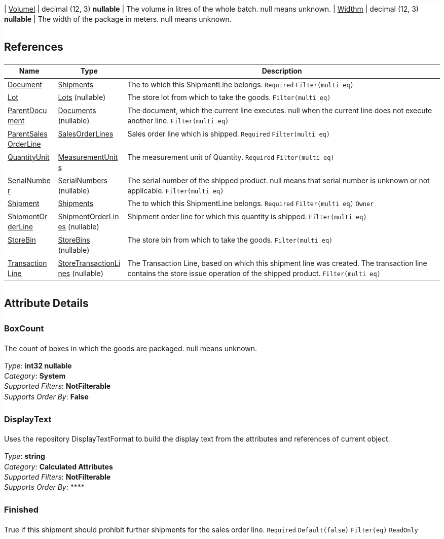 | [Volumel](Logistics.Shipment.ShipmentLines.md#volumel) | decimal (12, 3) __nullable__ | The volume in litres of the whole batch. null means unknown. 
| [Widthm](Logistics.Shipment.ShipmentLines.md#widthm) | decimal (12, 3) __nullable__ | The width of the package in meters. null means unknown. 

## References

| Name | Type | Description |
| ---- | ---- | --- |
| [Document](Logistics.Shipment.ShipmentLines.md#document) | [Shipments](Logistics.Shipment.Shipments.md) | The <see cref="Shipment"/> to which this ShipmentLine belongs. `Required` `Filter(multi eq)` |
| [Lot](Logistics.Shipment.ShipmentLines.md#lot) | [Lots](Logistics.Inventory.Lots.md) (nullable) | The store lot from which to take the goods. `Filter(multi eq)` |
| [ParentDocument](Logistics.Shipment.ShipmentLines.md#parentdocument) | [Documents](General.Documents.md) (nullable) | The document, which the current line executes. null when the current line does not execute another line. `Filter(multi eq)` |
| [ParentSalesOrderLine](Logistics.Shipment.ShipmentLines.md#parentsalesorderline) | [SalesOrderLines](Crm.Sales.SalesOrderLines.md) | Sales order line which is shipped. `Required` `Filter(multi eq)` |
| [QuantityUnit](Logistics.Shipment.ShipmentLines.md#quantityunit) | [MeasurementUnits](General.MeasurementUnits.md) | The measurement unit of Quantity. `Required` `Filter(multi eq)` |
| [SerialNumber](Logistics.Shipment.ShipmentLines.md#serialnumber) | [SerialNumbers](Logistics.Inventory.SerialNumbers.md) (nullable) | The serial number of the shipped product. null means that serial number is unknown or not applicable. `Filter(multi eq)` |
| [Shipment](Logistics.Shipment.ShipmentLines.md#shipment) | [Shipments](Logistics.Shipment.Shipments.md) | The <see cref="Shipment"/> to which this ShipmentLine belongs. `Required` `Filter(multi eq)` `Owner` |
| [ShipmentOrderLine](Logistics.Shipment.ShipmentLines.md#shipmentorderline) | [ShipmentOrderLines](Logistics.Shipment.ShipmentOrderLines.md) (nullable) | Shipment order line for which this quantity is shipped. `Filter(multi eq)` |
| [StoreBin](Logistics.Shipment.ShipmentLines.md#storebin) | [StoreBins](Logistics.Inventory.StoreBins.md) (nullable) | The store bin from which to take the goods. `Filter(multi eq)` |
| [TransactionLine](Logistics.Shipment.ShipmentLines.md#transactionline) | [StoreTransactionLines](Logistics.Inventory.StoreTransactionLines.md) (nullable) | The Transaction Line, based on which this shipment line was created. The transaction line contains the store issue operation of the shipped product. `Filter(multi eq)` |


## Attribute Details

### BoxCount

The count of boxes in which the goods are packaged. null means unknown.

_Type_: **int32 __nullable__**  
_Category_: **System**  
_Supported Filters_: **NotFilterable**  
_Supports Order By_: **False**  

### DisplayText

Uses the repository DisplayTextFormat to build the display text from the attributes and references of current object.

_Type_: **string**  
_Category_: **Calculated Attributes**  
_Supported Filters_: **NotFilterable**  
_Supports Order By_: ****  

### Finished

True if this shipment should prohibit further shipments for the sales order line. `Required` `Default(false)` `Filter(eq)` `ReadOnly`
